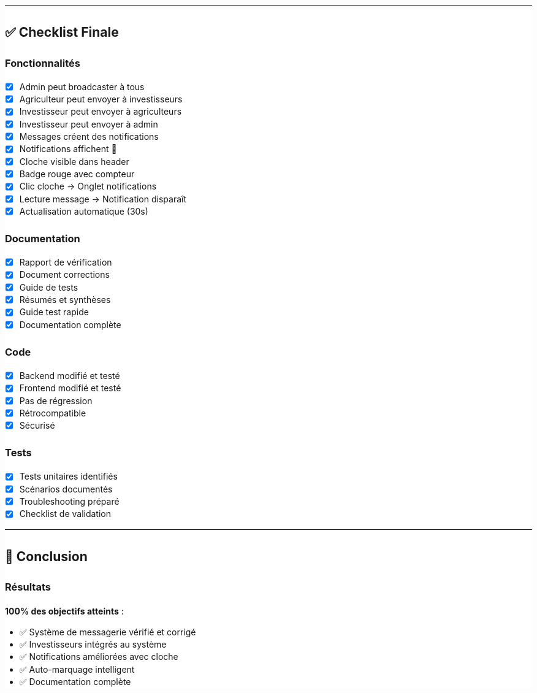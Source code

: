 ```bash
```

---

## ✅ Checklist Finale

### Fonctionnalités
- [x] Admin peut broadcaster à tous
- [x] Agriculteur peut envoyer à investisseurs
- [x] Investisseur peut envoyer à agriculteurs
- [x] Investisseur peut envoyer à admin
- [x] Messages créent des notifications
- [x] Notifications affichent 💬
- [x] Cloche visible dans header
- [x] Badge rouge avec compteur
- [x] Clic cloche → Onglet notifications
- [x] Lecture message → Notification disparaît
- [x] Actualisation automatique (30s)

### Documentation
- [x] Rapport de vérification
- [x] Document corrections
- [x] Guide de tests
- [x] Résumés et synthèses
- [x] Guide test rapide
- [x] Documentation complète

### Code
- [x] Backend modifié et testé
- [x] Frontend modifié et testé
- [x] Pas de régression
- [x] Rétrocompatible
- [x] Sécurisé

### Tests
- [x] Tests unitaires identifiés
- [x] Scénarios documentés
- [x] Troubleshooting préparé
- [x] Checklist de validation

---

## 🎉 Conclusion

### Résultats

**100% des objectifs atteints** :
- ✅ Système de messagerie vérifié et corrigé
- ✅ Investisseurs intégrés au système
- ✅ Notifications améliorées avec cloche
- ✅ Auto-marquage intelligent
- ✅ Documentation complète
